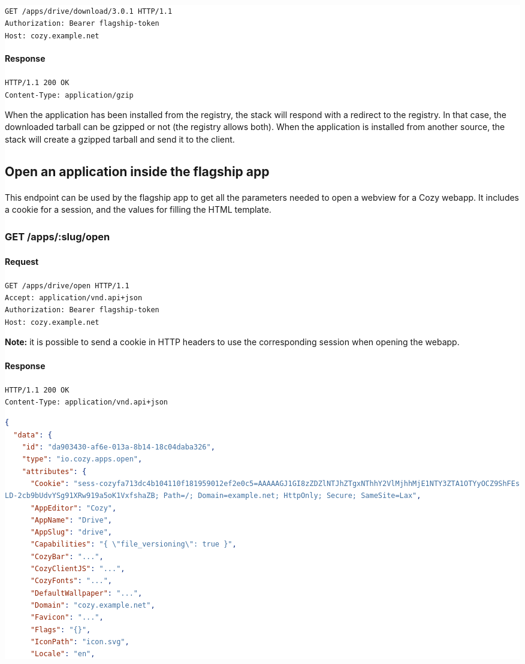 ```http
GET /apps/drive/download/3.0.1 HTTP/1.1
Authorization: Bearer flagship-token
Host: cozy.example.net
```

#### Response

```http
HTTP/1.1 200 OK
Content-Type: application/gzip
```

When the application has been installed from the registry, the stack will
respond with a redirect to the registry. In that case, the downloaded tarball
can be gzipped or not (the registry allows both). When the application is
installed from another source, the stack will create a gzipped tarball and
send it to the client.

## Open an application inside the flagship app

This endpoint can be used by the flagship app to get all the parameters needed
to open a webview for a Cozy webapp. It includes a cookie for a session, and
the values for filling the HTML template.

### GET /apps/:slug/open

#### Request

```http
GET /apps/drive/open HTTP/1.1
Accept: application/vnd.api+json
Authorization: Bearer flagship-token
Host: cozy.example.net
```

**Note:** it is possible to send a cookie in HTTP headers to use the
corresponding session when opening the webapp.

#### Response

```http
HTTP/1.1 200 OK
Content-Type: application/vnd.api+json
```

```json
{
  "data": {
    "id": "da903430-af6e-013a-8b14-18c04daba326",
    "type": "io.cozy.apps.open",
    "attributes": {
      "Cookie": "sess-cozyfa713dc4b104110f181959012ef2e0c5=AAAAAGJ1GI8zZDZlNTJhZTgxNThhY2VlMjhhMjE1NTY3ZTA1OTYyOCZ9ShFEsLD-2cb9bUdvYSg91XRw919a5oK1VxfshaZB; Path=/; Domain=example.net; HttpOnly; Secure; SameSite=Lax",
      "AppEditor": "Cozy",
      "AppName": "Drive",
      "AppSlug": "drive",
      "Capabilities": "{ \"file_versioning\": true }",
      "CozyBar": "...",
      "CozyClientJS": "...",
      "CozyFonts": "...",
      "DefaultWallpaper": "...",
      "Domain": "cozy.example.net",
      "Favicon": "...",
      "Flags": "{}",
      "IconPath": "icon.svg",
      "Locale": "en",
```